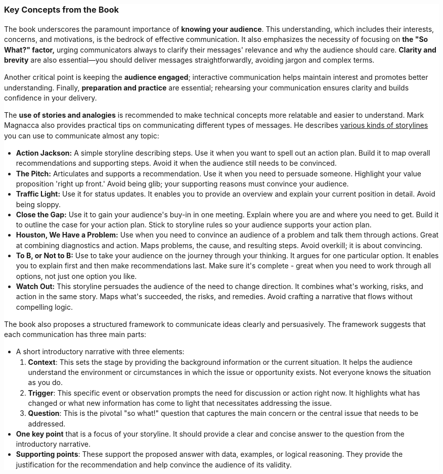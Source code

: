 ### Key Concepts from the Book

The book underscores the paramount importance of **knowing your audience**. This understanding, which includes their interests, concerns, and motivations, is the bedrock of effective communication. It also emphasizes the necessity of focusing on **the "So What?" factor,** urging communicators always to clarify their messages' relevance and why the audience should care. **Clarity and brevity** are also essential—you should deliver messages straightforwardly, avoiding jargon and complex terms.

Another critical point is keeping the **audience engaged**; interactive communication helps maintain interest and promotes better understanding. Finally, **preparation and practice** are essential; rehearsing your communication ensures clarity and builds confidence in your delivery.

The **use of stories and analogies** is recommended to make technical concepts more relatable and easier to understand. Mark Magnacca also provides practical tips on communicating different types of messages. He describes [various kinds of storylines](https://obren.io/tools/sowhat/) you can use to communicate almost any topic:

* **Action Jackson:** A simple storyline describing steps. Use it when you want to spell out an action plan. Build it to map overall recommendations and supporting steps. Avoid it when the audience still needs to be convinced.
* **The Pitch:** Articulates and supports a recommendation. Use it when you need to persuade someone. Highlight your value proposition 'right up front.' Avoid being glib; your supporting reasons must convince your audience.
* **Traffic Light:** Use it for status updates. It enables you to provide an overview and explain your current position in detail. Avoid being sloppy.
* **Close the Gap:** Use it to gain your audience's buy-in in one meeting. Explain where you are and where you need to get.
  Build it to outline the case for your action plan. Stick to storyline rules so your audience supports your action
  plan.
* **Houston, We Have a Problem:** Use when you need to convince an audience of a problem and talk them through actions.
  Great at combining diagnostics and action. Maps problems, the cause, and resulting steps. Avoid overkill; it is about convincing.
* **To B, or Not to B:** Use to take your audience on the journey through your thinking. It argues for one particular option. It enables you to explain first and then make recommendations last. Make sure it's complete - great when you need to work through all options, not just one option you like.
* **Watch Out:** This storyline persuades the audience of the need to change direction. It combines what's working, risks, and action in the same story. Maps what's succeeded, the risks, and remedies. Avoid crafting a narrative that flows without compelling logic.

The book also proposes a structured framework to communicate ideas clearly and persuasively. The framework suggests that each communication has three main parts:

* A short introductory narrative with three elements:
  1. **Context**: This sets the stage by providing the background information or the current situation. It helps the audience understand the environment or circumstances in which the issue or opportunity exists. Not everyone knows the situation as you do.
  2. **Trigger**: This specific event or observation prompts the need for discussion or action right now. It highlights what has changed or what new information has come to light that necessitates addressing the issue.
  3. **Question**: This is the pivotal "so what!" question that captures the main concern or the central issue that needs to be addressed.
* **One key point** that is a focus of your storyline. It should provide a clear and concise answer to the question from the introductory narrative.
* **Supporting points**: These support the proposed answer with data, examples, or logical reasoning. They provide the justification for the recommendation and help convince the audience of its validity.
